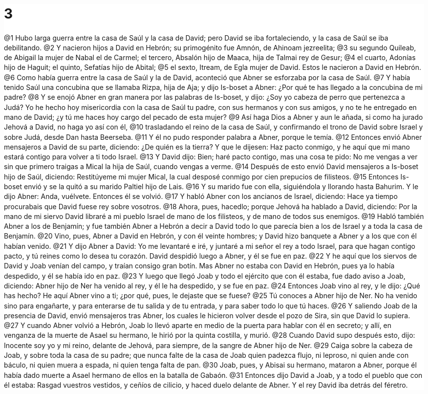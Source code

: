 # 3
@1 Hubo larga guerra entre la casa de Saúl y la casa de David; pero David se iba fortaleciendo, y la casa de Saúl se iba debilitando.
@2 Y nacieron hijos a David en Hebrón; su primogénito fue Amnón, de Ahinoam jezreelita;
@3 su segundo Quileab, de Abigail la mujer de Nabal el de Carmel; el tercero, Absalón hijo de Maaca, hija de Talmai rey de Gesur;
@4 el cuarto, Adonías hijo de Haguit; el quinto, Sefatías hijo de Abital;
@5 el sexto, Itream, de Egla mujer de David. Estos le nacieron a David en Hebrón.
@6 Como había guerra entre la casa de Saúl y la de David, aconteció que Abner se esforzaba por la casa de Saúl.
@7 Y había tenido Saúl una concubina que se llamaba Rizpa, hija de Aja; y dijo Is-boset a Abner: ¿Por qué te has llegado a la concubina de mi padre?
@8 Y se enojó Abner en gran manera por las palabras de Is-boset, y dijo: ¿Soy yo cabeza de perro que pertenezca a Judá? Yo he hecho hoy misericordia con la casa de Saúl tu padre, con sus hermanos y con sus amigos, y no te he entregado en mano de David; ¿y tú me haces hoy cargo del pecado de esta mujer?
@9 Así haga Dios a Abner y aun le añada, si como ha jurado Jehová a David, no haga yo así con él,
@10 trasladando el reino de la casa de Saúl, y confirmando el trono de David sobre Israel y sobre Judá, desde Dan hasta Beerseba.
@11 Y él no pudo responder palabra a Abner, porque le temía.
@12 Entonces envió Abner mensajeros a David de su parte, diciendo: ¿De quién es la tierra? Y que le dijesen: Haz pacto conmigo, y he aquí que mi mano estará contigo para volver a ti todo Israel.
@13 Y David dijo: Bien; haré pacto contigo, mas una cosa te pido: No me vengas a ver sin que primero traigas a Mical la hija de Saúl, cuando vengas a verme.
@14 Después de esto envió David mensajeros a Is-boset hijo de Saúl, diciendo: Restitúyeme mi mujer Mical, la cual desposé conmigo por cien prepucios de filisteos.
@15 Entonces Is-boset envió y se la quitó a su marido Paltiel hijo de Lais.
@16 Y su marido fue con ella, siguiéndola y llorando hasta Bahurim. Y le dijo Abner: Anda, vuélvete. Entonces él se volvió.
@17 Y habló Abner con los ancianos de Israel, diciendo: Hace ya tiempo procurabais que David fuese rey sobre vosotros.
@18 Ahora, pues, hacedlo; porque Jehová ha hablado a David, diciendo: Por la mano de mi siervo David libraré a mi pueblo Israel de mano de los filisteos, y de mano de todos sus enemigos.
@19 Habló también Abner a los de Benjamín; y fue también Abner a Hebrón a decir a David todo lo que parecía bien a los de Israel y a toda la casa de Benjamín.
@20 Vino, pues, Abner a David en Hebrón, y con él veinte hombres; y David hizo banquete a Abner y a los que con él habían venido.
@21 Y dijo Abner a David: Yo me levantaré e iré, y juntaré a mi señor el rey a todo Israel, para que hagan contigo pacto, y tú reines como lo desea tu corazón. David despidió luego a Abner, y él se fue en paz.
@22 Y he aquí que los siervos de David y Joab venían del campo, y traían consigo gran botín. Mas Abner no estaba con David en Hebrón, pues ya lo había despedido, y él se había ido en paz.
@23 Y luego que llegó Joab y todo el ejército que con él estaba, fue dado aviso a Joab, diciendo: Abner hijo de Ner ha venido al rey, y él le ha despedido, y se fue en paz.
@24 Entonces Joab vino al rey, y le dijo: ¿Qué has hecho? He aquí Abner vino a ti; ¿por qué, pues, le dejaste que se fuese?
@25 Tú conoces a Abner hijo de Ner. No ha venido sino para engañarte, y para enterarse de tu salida y de tu entrada, y para saber todo lo que tú haces.
@26 Y saliendo Joab de la presencia de David, envió mensajeros tras Abner, los cuales le hicieron volver desde el pozo de Sira, sin que David lo supiera.
@27 Y cuando Abner volvió a Hebrón, Joab lo llevó aparte en medio de la puerta para hablar con él en secreto; y allí, en venganza de la muerte de Asael su hermano, le hirió por la quinta costilla, y murió.
@28 Cuando David supo después esto, dijo: Inocente soy yo y mi reino, delante de Jehová, para siempre, de la sangre de Abner hijo de Ner.
@29 Caiga sobre la cabeza de Joab, y sobre toda la casa de su padre; que nunca falte de la casa de Joab quien padezca flujo, ni leproso, ni quien ande con báculo, ni quien muera a espada, ni quien tenga falta de pan.
@30 Joab, pues, y Abisai su hermano, mataron a Abner, porque él había dado muerte a Asael hermano de ellos en la batalla de Gabaón.
@31 Entonces dijo David a Joab, y a todo el pueblo que con él estaba: Rasgad vuestros vestidos, y ceñíos de cilicio, y haced duelo delante de Abner. Y el rey David iba detrás del féretro.